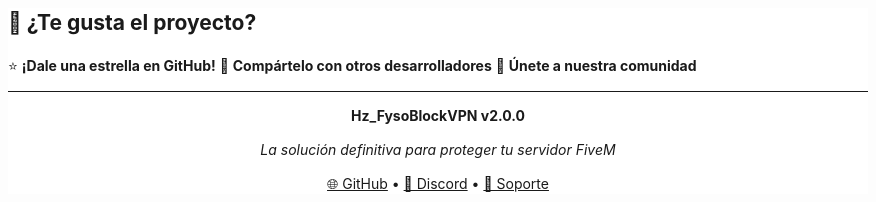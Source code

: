 
## 🌟 ¿Te gusta el proyecto?

⭐ **¡Dale una estrella en GitHub!**
🔄 **Compártelo con otros desarrolladores**
💬 **Únete a nuestra comunidad**

---

<div align="center">

**Hz_FysoBlockVPN v2.0.0**

*La solución definitiva para proteger tu servidor FiveM*

[🌐 GitHub](https://github.com/HZ-CodigosParaJuegos) • [💬 Discord](https://discord.gg/hz-codigosparajuegos) • [📧 Soporte](mailto:soporte@hz-codigosparajuegos.com)

</div>
